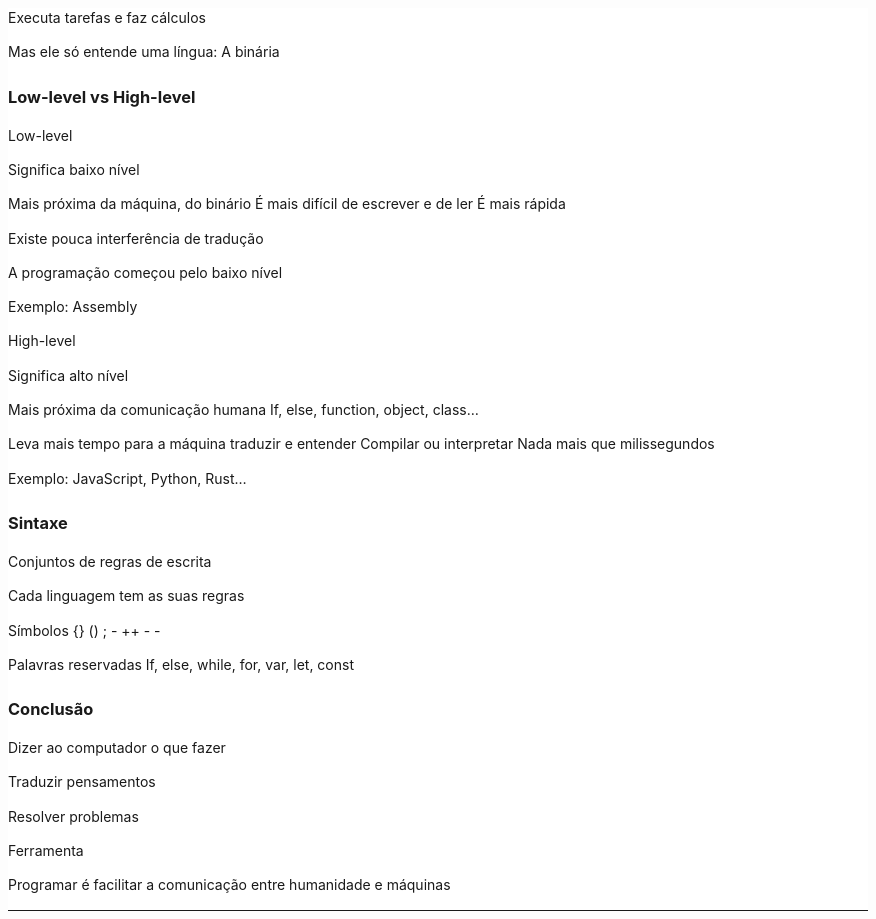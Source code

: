 Executa tarefas e faz cálculos

Mas ele só entende uma língua: A binária


### Low-level vs High-level

Low-level

Significa baixo nível

Mais próxima da máquina, do binário
	É mais difícil de escrever e de ler
	É mais rápida

Existe pouca interferência de tradução

A programação começou pelo baixo nível

Exemplo:
Assembly

High-level

Significa alto nível


Mais próxima da comunicação humana
	If, else, function, object, class…

Leva mais tempo para a máquina traduzir e entender
	Compilar ou interpretar
	Nada mais que milissegundos

Exemplo:
	JavaScript, Python, Rust…

### Sintaxe

Conjuntos de regras de escrita

Cada linguagem tem as suas regras
 
Símbolos
	{} () ; - ++  - -

Palavras reservadas
	If, else, while, for, var, let, const

### Conclusão

Dizer ao computador o que fazer

Traduzir pensamentos

Resolver problemas

Ferramenta

Programar é facilitar a comunicação entre humanidade e máquinas

---